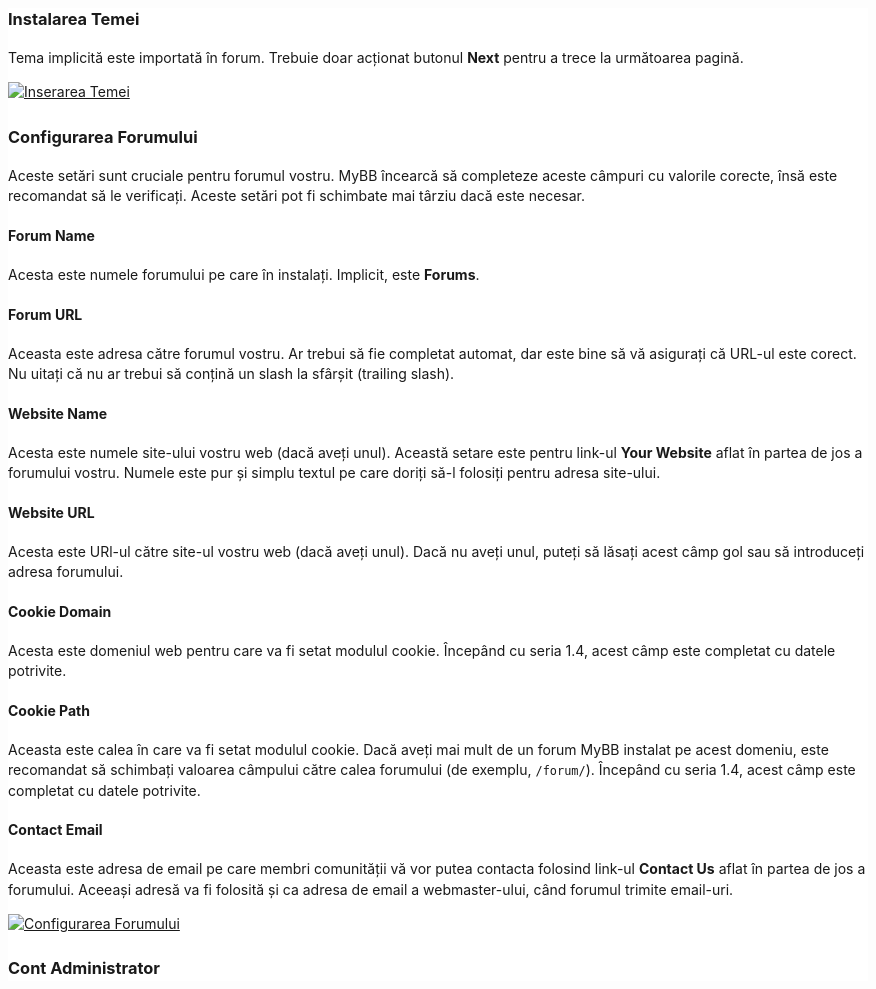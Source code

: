 ### Instalarea Temei

Tema implicită este importată în forum. Trebuie doar acționat butonul **Next** pentru a trece la următoarea pagină.

[![Inserarea Temei](/docs.mybb.ro/assets/images/install/theme.jpg)](/docs.mybb.ro/assets/images/install/theme.jpg)

### Configurarea Forumului

Aceste setări sunt cruciale pentru forumul vostru. MyBB încearcă să completeze aceste câmpuri cu valorile corecte, însă este recomandat să le verificați. Aceste setări pot fi schimbate mai târziu dacă este necesar.

#### Forum Name

Acesta este numele forumului pe care în instalați. Implicit, este **Forums**.

#### Forum URL

Aceasta este adresa către forumul vostru. Ar trebui să fie completat automat, dar este bine să vă asigurați că URL-ul este corect. Nu uitați că nu ar trebui să conțină un slash la sfârșit (trailing slash).

#### Website Name

Acesta este numele site-ului vostru web (dacă aveți unul). Această setare este pentru link-ul **Your Website** aflat în partea de jos a forumului vostru. Numele este pur și simplu textul pe care doriți să-l folosiți pentru adresa site-ului.

#### Website URL

Acesta este URl-ul către site-ul vostru web (dacă aveți unul). Dacă nu aveți unul, puteți să lăsați acest câmp gol sau să introduceți adresa forumului.

#### Cookie Domain

Acesta este domeniul web pentru care va fi setat modulul cookie. Începând cu seria 1.4, acest câmp este completat cu datele potrivite.

#### Cookie Path

Aceasta este calea în care va fi setat modulul cookie. Dacă aveți mai mult de un forum MyBB instalat pe acest domeniu, este recomandat să schimbați valoarea câmpului către calea forumului (de exemplu, `/forum/`). Începând cu seria 1.4, acest câmp este completat cu datele potrivite.

#### Contact Email

Aceasta este adresa de email pe care membri comunității vă vor putea contacta folosind link-ul **Contact Us** aflat în partea de jos a forumului. Aceeași adresă va fi folosită și ca adresa de email a webmaster-ului, când forumul trimite email-uri.

[![Configurarea Forumului](/docs.mybb.ro/assets/images/install/config.jpg)](/docs.mybb.ro/assets/images/install/config.jpg)

### Cont Administrator
